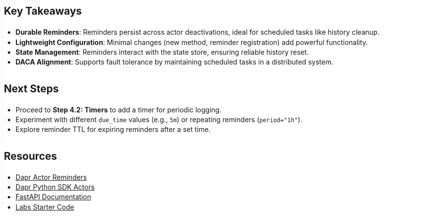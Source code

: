 ## Key Takeaways
- **Durable Reminders**: Reminders persist across actor deactivations, ideal for scheduled tasks like history cleanup.
- **Lightweight Configuration**: Minimal changes (new method, reminder registration) add powerful functionality.
- **State Management**: Reminders interact with the state store, ensuring reliable history reset.
- **DACA Alignment**: Supports fault tolerance by maintaining scheduled tasks in a distributed system.

## Next Steps
- Proceed to **Step 4.2: Timers** to add a timer for periodic logging.
- Experiment with different `due_time` values (e.g., `5m`) or repeating reminders (`period="1h"`).
- Explore reminder TTL for expiring reminders after a set time.

## Resources
- [Dapr Actor Reminders](https://docs.dapr.io/developing-applications/building-blocks/actors/actors-overview/#reminders)
- [Dapr Python SDK Actors](https://docs.dapr.io/developing-applications/sdks/python/python-actor/)
- [FastAPI Documentation](https://fastapi.tiangolo.com/)
- [Labs Starter Code](https://github.com/panaversity/learn-agentic-ai/tree/main/04_daca_agent_native_dev/05_agent_actors/00_lab_starter_code)